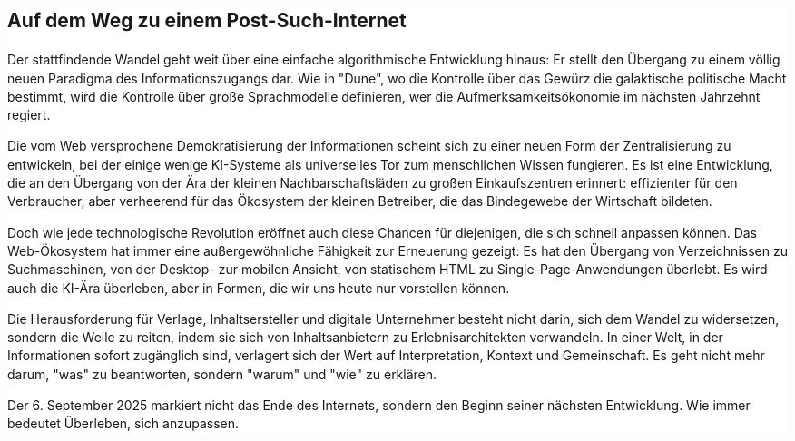 ## Auf dem Weg zu einem Post-Such-Internet

Der stattfindende Wandel geht weit über eine einfache algorithmische Entwicklung hinaus: Er stellt den Übergang zu einem völlig neuen Paradigma des Informationszugangs dar. Wie in "Dune", wo die Kontrolle über das Gewürz die galaktische politische Macht bestimmt, wird die Kontrolle über große Sprachmodelle definieren, wer die Aufmerksamkeitsökonomie im nächsten Jahrzehnt regiert.

Die vom Web versprochene Demokratisierung der Informationen scheint sich zu einer neuen Form der Zentralisierung zu entwickeln, bei der einige wenige KI-Systeme als universelles Tor zum menschlichen Wissen fungieren. Es ist eine Entwicklung, die an den Übergang von der Ära der kleinen Nachbarschaftsläden zu großen Einkaufszentren erinnert: effizienter für den Verbraucher, aber verheerend für das Ökosystem der kleinen Betreiber, die das Bindegewebe der Wirtschaft bildeten.

Doch wie jede technologische Revolution eröffnet auch diese Chancen für diejenigen, die sich schnell anpassen können. Das Web-Ökosystem hat immer eine außergewöhnliche Fähigkeit zur Erneuerung gezeigt: Es hat den Übergang von Verzeichnissen zu Suchmaschinen, von der Desktop- zur mobilen Ansicht, von statischem HTML zu Single-Page-Anwendungen überlebt. Es wird auch die KI-Ära überleben, aber in Formen, die wir uns heute nur vorstellen können.

Die Herausforderung für Verlage, Inhaltsersteller und digitale Unternehmer besteht nicht darin, sich dem Wandel zu widersetzen, sondern die Welle zu reiten, indem sie sich von Inhaltsanbietern zu Erlebnisarchitekten verwandeln. In einer Welt, in der Informationen sofort zugänglich sind, verlagert sich der Wert auf Interpretation, Kontext und Gemeinschaft. Es geht nicht mehr darum, "was" zu beantworten, sondern "warum" und "wie" zu erklären.

Der 6. September 2025 markiert nicht das Ende des Internets, sondern den Beginn seiner nächsten Entwicklung. Wie immer bedeutet Überleben, sich anzupassen.
